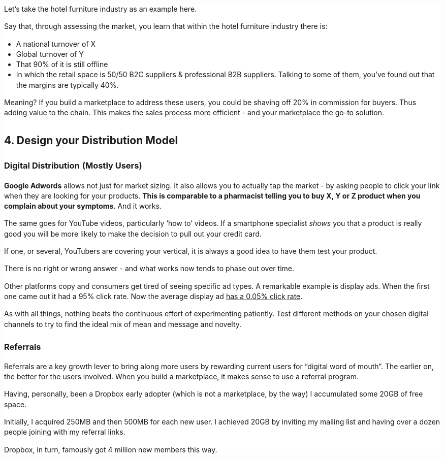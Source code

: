 Let’s take the hotel furniture industry as an example here.

Say that, through assessing the market, you learn that within the hotel furniture industry there is:

- A national turnover of X
- Global turnover of Y
- That 90% of it is still offline
- In which the retail space is 50/50 B2C suppliers & professional B2B suppliers. Talking to some of them, you’ve found out that the margins are typically 40%.

Meaning? If you build a marketplace to address these users, you could be shaving off 20% in commission for buyers. Thus adding value to the chain. This makes the sales process more efficient - and your marketplace the go-to solution.

## 4\. Design your Distribution Model

### Digital Distribution  (Mostly Users)

**Google Adwords** allows not just for market sizing. It also allows you to actually tap the market - by asking people to click your link when they are looking for your products. **This is comparable to a pharmacist telling you to buy X, Y or Z product when you complain about your symptoms**. And it works.

The same goes for YouTube videos, particularly ‘how to’ videos. If a smartphone specialist _shows_ you that a product is really good you will be more likely to make the decision to pull out your credit card.

If one, or several, YouTubers are covering your vertical, it is always a good idea to have them test your product.

There is no right or wrong answer - and what works now tends to phase out over time.

Other platforms copy and consumers get tired of seeing specific ad types. A remarkable example is display ads. When the first one came out it had a 95% click rate. Now the average display ad [has a 0.05% click rate](https://www.smartinsights.com/internet-advertising/internet-advertising-analytics/display-advertising-clickthrough-rates/).

As with all things, nothing beats the continuous effort of experimenting patiently. Test different methods on your chosen digital channels to try to find the ideal mix of mean and message and novelty.

### Referrals

Referrals are a key growth lever to bring along more users by rewarding current users for “digital word of mouth”. The earlier on, the better for the users involved. When you build a marketplace, it makes sense to use a referral program.

Having, personally, been a Dropbox early adopter (which is not a marketplace, by the way) I accumulated some 20GB of free space.

Initially, I acquired 250MB and then 500MB for each new user. I achieved 20GB by inviting my mailing list and having over a dozen people joining with my referral links.

Dropbox, in turn, famously got 4 million new members this way.

